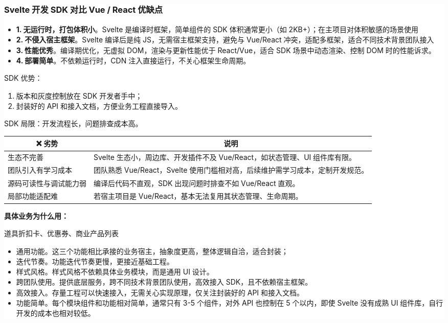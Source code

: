 ### Svelte 开发 SDK 对比 Vue / React 优缺点

-   **1. 无运行时，打包体积小**。Svelte 是编译时框架，简单组件的 SDK 体积通常更小（如 2KB+）；在主项目对体积敏感的场景使用
-   **2. 不侵入宿主框架**。Svelte 编译后是纯 JS，无需宿主框架支持，避免与 Vue/React 冲突，适配多框架，适合不同技术背景团队接入
-   **3. 性能优秀**。编译期优化，无虚拟 DOM，渲染与更新性能优于 React/Vue，适合 SDK 场景中动态渲染、控制 DOM 时的性能诉求。
-   **4. 部署简单**。不依赖运行时，CDN 注入直接运行，不关心框架生命周期。

SDK 优势：

1. 版本和灰度控制放在 SDK 开发者手中；
2. 封装好的 API 和接入文档，方便业务工程直接导入。

SDK 局限：开发流程长，问题排查成本高。

| ❌ **劣势**             | **说明**                                                                                           |
| ----------------------- | -------------------------------------------------------------------------------------------------- |
| 生态不完善             | Svelte 生态小，周边库、开发插件不及 Vue/React，如状态管理、UI 组件库有限。                   |
| 团队引入有学习成本      | 团队熟悉 Vue/React，Svelte 使用门槛相对高，后续维护需学习成本，定制开发规范。                   |
| 源码可读性与调试能力弱  | 编译后代码不直观，SDK 出现问题时排查不如 Vue/React 直观。                                          |
| 局部功能适配难          | 若宿主项目是 Vue/React，基本无法复用其状态管理、生命周期。                                         |

**具体业务为什么用：**

道具折扣卡、优惠券、商业产品列表

-   通用功能。这三个功能相比承接的业务宿主，抽象度更高，整体逻辑自洽，适合封装；
-   迭代节奏。功能迭代节奏更慢，更接近基础工程。
-   样式风格。样式风格不依赖具体业务模块，而是通用 UI 设计。
-   跨团队使用。提供底层服务，跨不同技术背景团队使用，高效接入 SDK，且不依赖宿主框架。
-   高效接入。存量工程可以快速接入，无需关心实现原理，仅关注封装好的 API 和接入文档。
-   功能简单。每个模块组件和功能相对简单，通常只有 3-5 个组件，对外 API 也控制在 5 个以内，即使 Svelte 没有成熟 UI 组件库，自行开发的成本也相对较低。
